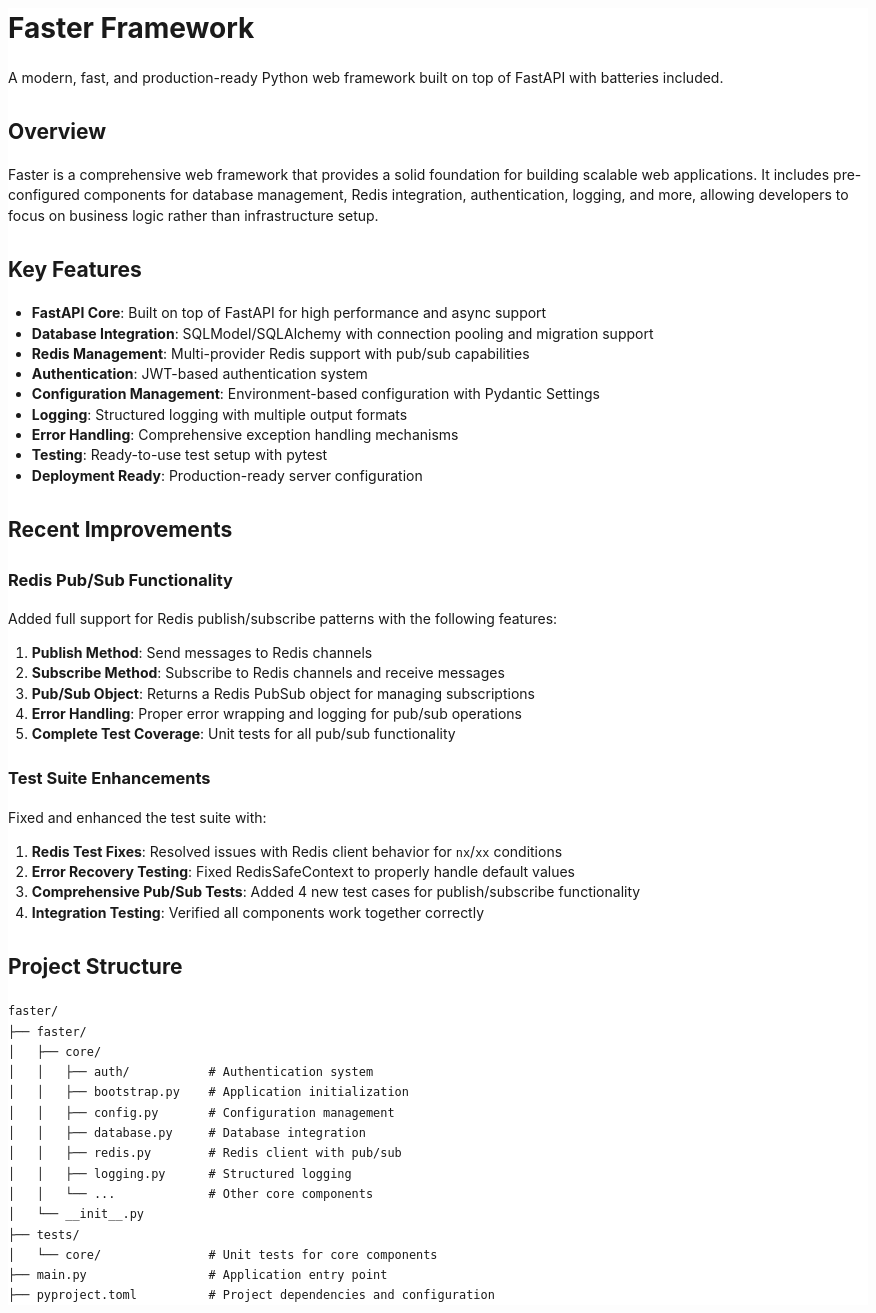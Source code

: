 # Faster Framework

A modern, fast, and production-ready Python web framework built on top of FastAPI with batteries included.

## Overview

Faster is a comprehensive web framework that provides a solid foundation for building scalable web applications. It includes pre-configured components for database management, Redis integration, authentication, logging, and more, allowing developers to focus on business logic rather than infrastructure setup.

## Key Features

- **FastAPI Core**: Built on top of FastAPI for high performance and async support
- **Database Integration**: SQLModel/SQLAlchemy with connection pooling and migration support
- **Redis Management**: Multi-provider Redis support with pub/sub capabilities
- **Authentication**: JWT-based authentication system
- **Configuration Management**: Environment-based configuration with Pydantic Settings
- **Logging**: Structured logging with multiple output formats
- **Error Handling**: Comprehensive exception handling mechanisms
- **Testing**: Ready-to-use test setup with pytest
- **Deployment Ready**: Production-ready server configuration

## Recent Improvements

### Redis Pub/Sub Functionality

Added full support for Redis publish/subscribe patterns with the following features:

1. **Publish Method**: Send messages to Redis channels
2. **Subscribe Method**: Subscribe to Redis channels and receive messages
3. **Pub/Sub Object**: Returns a Redis PubSub object for managing subscriptions
4. **Error Handling**: Proper error wrapping and logging for pub/sub operations
5. **Complete Test Coverage**: Unit tests for all pub/sub functionality

### Test Suite Enhancements

Fixed and enhanced the test suite with:

1. **Redis Test Fixes**: Resolved issues with Redis client behavior for `nx`/`xx` conditions
2. **Error Recovery Testing**: Fixed RedisSafeContext to properly handle default values
3. **Comprehensive Pub/Sub Tests**: Added 4 new test cases for publish/subscribe functionality
4. **Integration Testing**: Verified all components work together correctly

## Project Structure

```
faster/
├── faster/
│   ├── core/
│   │   ├── auth/           # Authentication system
│   │   ├── bootstrap.py    # Application initialization
│   │   ├── config.py       # Configuration management
│   │   ├── database.py     # Database integration
│   │   ├── redis.py        # Redis client with pub/sub
│   │   ├── logging.py      # Structured logging
│   │   └── ...             # Other core components
│   └── __init__.py
├── tests/
│   └── core/               # Unit tests for core components
├── main.py                 # Application entry point
├── pyproject.toml          # Project dependencies and configuration
```